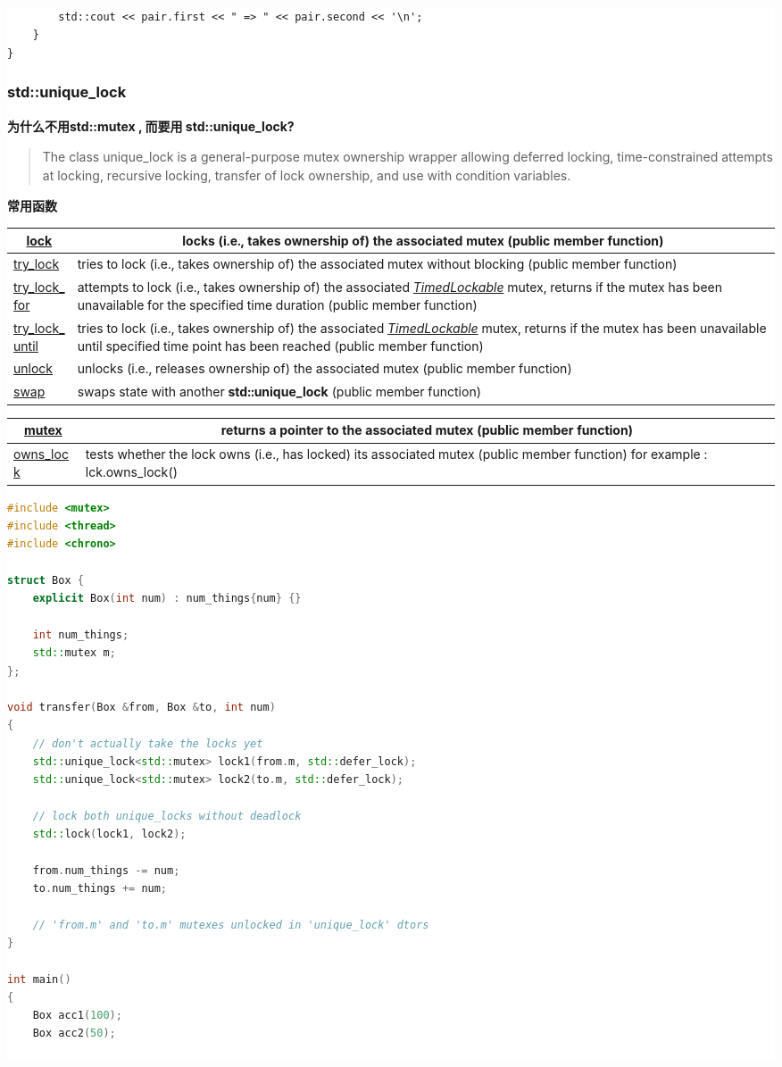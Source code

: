 ```示例代码
        std::cout << pair.first << " => " << pair.second << '\n';
    }
}
```



### std::unique_lock

**为什么不用std::mutex , 而要用 std::unique_lock?**

> The class unique_lock is a general-purpose mutex ownership wrapper allowing deferred locking, time-constrained attempts at locking, recursive locking, transfer of lock ownership, and use with condition variables.



**常用函数**

| [lock](https://en.cppreference.com/w/cpp/thread/unique_lock/lock) | locks (i.e., takes ownership of) the associated mutex (public member function) |
| ------------------------------------------------------------ | ------------------------------------------------------------ |
| [try_lock](https://en.cppreference.com/w/cpp/thread/unique_lock/try_lock) | tries to lock (i.e., takes ownership of) the associated mutex without blocking (public member function) |
| [try_lock_for](https://en.cppreference.com/w/cpp/thread/unique_lock/try_lock_for) | attempts to lock (i.e., takes ownership of) the associated [*TimedLockable*](https://en.cppreference.com/w/cpp/named_req/TimedLockable) mutex, returns if the mutex has been unavailable for the specified time duration (public member function) |
| [try_lock_until](https://en.cppreference.com/w/cpp/thread/unique_lock/try_lock_until) | tries to lock (i.e., takes ownership of) the associated [*TimedLockable*](https://en.cppreference.com/w/cpp/named_req/TimedLockable) mutex, returns if the mutex has been unavailable until specified time point has been reached (public member function) |
| [unlock](https://en.cppreference.com/w/cpp/thread/unique_lock/unlock) | unlocks (i.e., releases ownership of) the associated mutex (public member function) |
| [swap](https://en.cppreference.com/w/cpp/thread/unique_lock/swap) | swaps state with another **std::unique_lock** (public member function) |

| [mutex](https://en.cppreference.com/w/cpp/thread/unique_lock/mutex) | returns a pointer to the associated mutex (public member function) |
| ------------------------------------------------------------ | ------------------------------------------------------------ |
| [owns_lock](https://en.cppreference.com/w/cpp/thread/unique_lock/owns_lock) | tests whether the lock owns (i.e., has locked) its associated mutex (public member function)   for example : lck.owns_lock() |

```cpp
#include <mutex>
#include <thread>
#include <chrono>
 
struct Box {
    explicit Box(int num) : num_things{num} {}
 
    int num_things;
    std::mutex m;
};
 
void transfer(Box &from, Box &to, int num)
{
    // don't actually take the locks yet
    std::unique_lock<std::mutex> lock1(from.m, std::defer_lock);
    std::unique_lock<std::mutex> lock2(to.m, std::defer_lock);
 
    // lock both unique_locks without deadlock
    std::lock(lock1, lock2);
 
    from.num_things -= num;
    to.num_things += num;
 
    // 'from.m' and 'to.m' mutexes unlocked in 'unique_lock' dtors
}
 
int main()
{
    Box acc1(100);
    Box acc2(50);
 
```